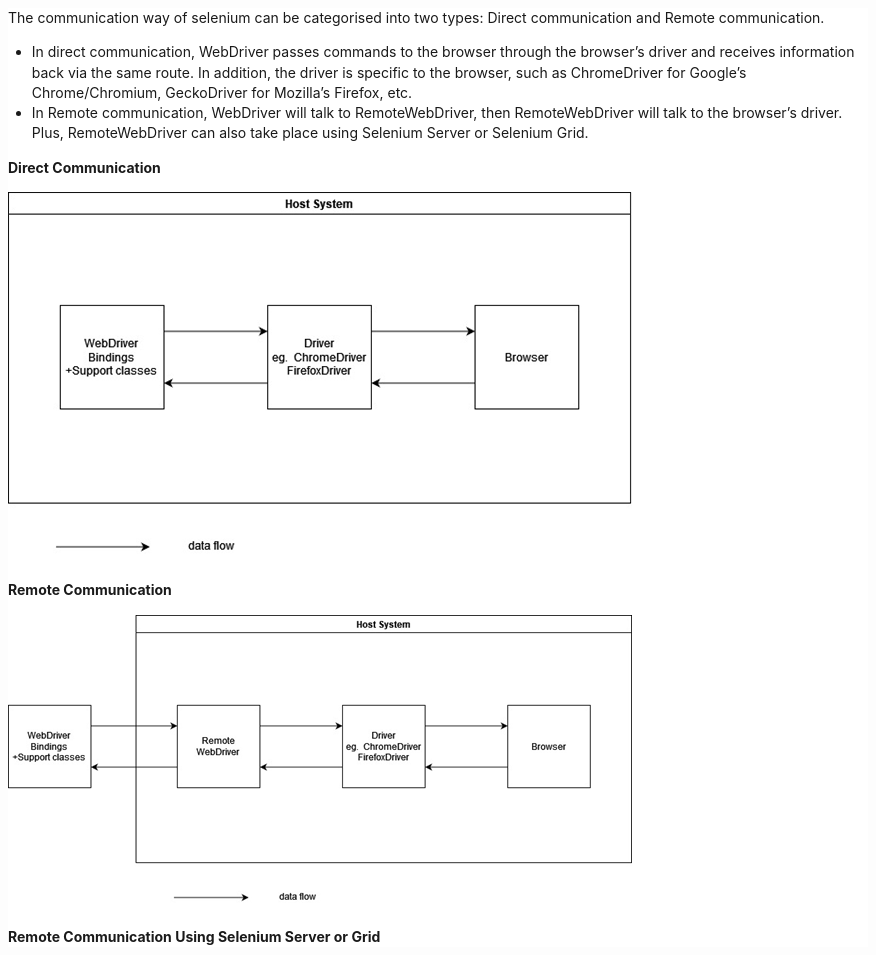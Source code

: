 The communication way of selenium can be categorised into two types: Direct communication and Remote communication. 

- In direct communication, WebDriver passes commands to the browser through the browser’s driver and receives information back via the same route. In addition, the driver is specific to the browser, such as ChromeDriver for Google’s Chrome/Chromium, GeckoDriver for Mozilla’s Firefox, etc.  
- In Remote communication, WebDriver will talk to RemoteWebDriver, then RemoteWebDriver will talk to the browser’s driver. Plus, RemoteWebDriver can also take place using Selenium Server or Selenium Grid.

**Direct Communication**

![](Aspose.Words.450cef74-37d5-4939-a9b0-ec4cc99712f8.004.png)

**Remote Communication**

![](Aspose.Words.450cef74-37d5-4939-a9b0-ec4cc99712f8.005.png)

**Remote Communication Using Selenium Server or Grid**
